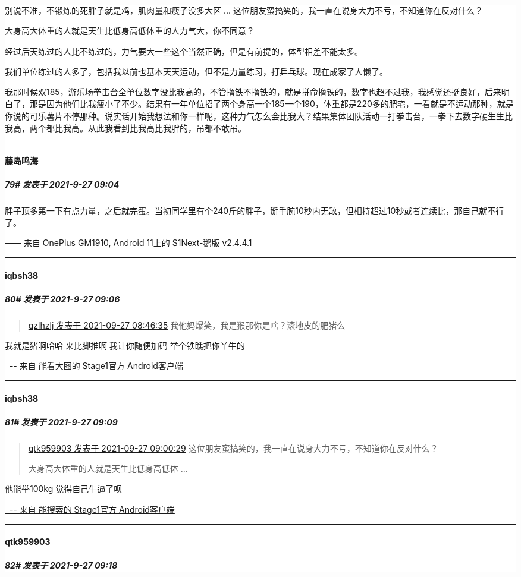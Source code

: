 别说不准，不锻炼的死胖子就是鸡，肌肉量和瘦子没多大区 ...</blockquote>
这位朋友蛮搞笑的，我一直在说身大力不亏，不知道你在反对什么？

大身高大体重的人就是天生比低身高低体重的人力气大，你不同意？

经过后天练过的人比不练过的，力气要大一些这个当然正确，但是有前提的，体型相差不能太多。

我们单位练过的人多了，包括我以前也基本天天运动，但不是力量练习，打乒乓球。现在成家了人懒了。

我那时候双185，游乐场拳击台全单位数字没比我高的，不管撸铁不撸铁的，就是拼命撸铁的，数字也超不过我，我感觉还挺良好，后来明白了，那是因为他们比我瘦小了不少。结果有一年单位招了两个身高一个185一个190，体重都是220多的肥宅，一看就是不运动那种，就是你说的可乐薯片不停那种。说实话开始我想法和你一样呢，这种力气怎么会比我大？结果集体团队活动一打拳击台，一拳下去数字硬生生比我高，两个都比我高。从此我看到比我高比我胖的，吊都不敢吊。


*****

####  藤岛鸣海  
##### 79#       发表于 2021-9-27 09:04


胖子顶多第一下有点力量，之后就完蛋。当初同学里有个240斤的胖子，掰手腕10秒内无敌，但相持超过10秒或者连续比，那自己就不行了。

—— 来自 OnePlus GM1910, Android 11上的 [S1Next-鹅版](https://github.com/ykrank/S1-Next/releases) v2.4.4.1


*****

####  iqbsh38  
##### 80#       发表于 2021-9-27 09:06


<blockquote><a href="httphttps://bbs.saraba1st.com/2b/forum.php?mod=redirect&amp;goto=findpost&amp;pid=52905721&amp;ptid=2028857" target="_blank">qzlhzlj 发表于 2021-09-27 08:46:35</a>
我他妈爆笑，我是猴那你是啥？滚地皮的肥猪么</blockquote>我就是猪啊哈哈
来比脚推啊 我让你随便加码
举个铁瞧把你丫牛的

[  -- 来自 能看大图的 Stage1官方 Android客户端](https://www.coolapk.com/apk/140634)




*****

####  iqbsh38  
##### 81#       发表于 2021-9-27 09:09


<blockquote><a href="httphttps://bbs.saraba1st.com/2b/forum.php?mod=redirect&amp;goto=findpost&amp;pid=52905836&amp;ptid=2028857" target="_blank">qtk959903 发表于 2021-09-27 09:00:29</a>
这位朋友蛮搞笑的，我一直在说身大力不亏，不知道你在反对什么？

大身高大体重的人就是天生比低身高低体 ...</blockquote>他能举100kg 觉得自己牛逼了呗

[  -- 来自 能搜索的 Stage1官方 Android客户端](https://www.coolapk.com/apk/140634)


*****

####  qtk959903  
##### 82#       发表于 2021-9-27 09:18
